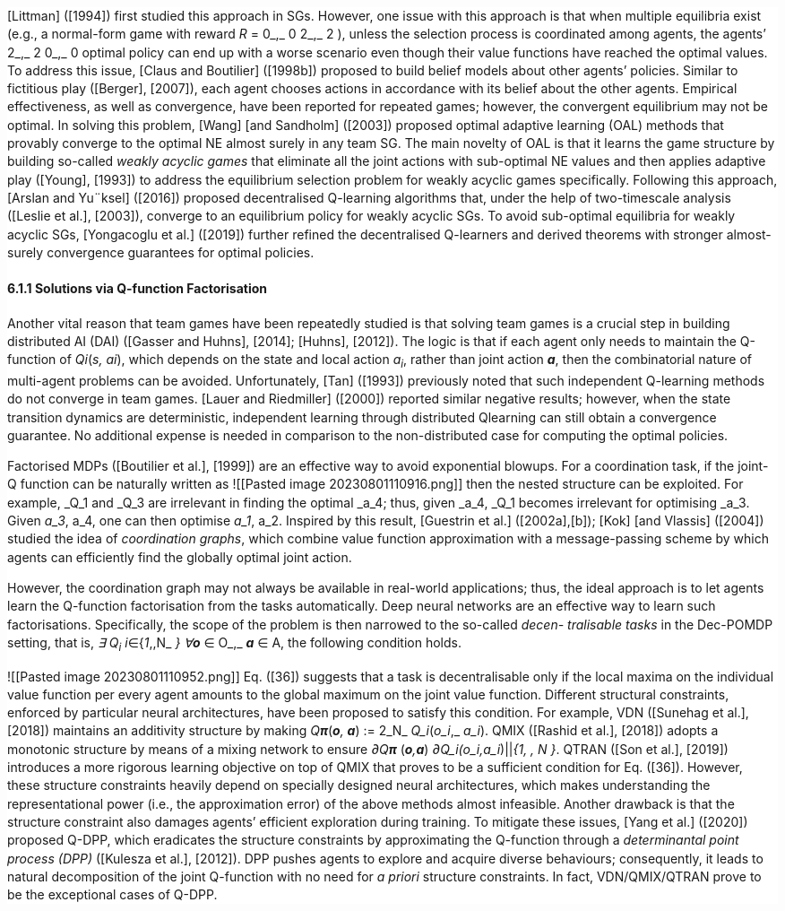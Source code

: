[Littman] ([1994]) first studied this approach in SGs. However, one issue with this approach is that when multiple equilibria exist (e.g., a normal-form game with reward _R_ = 0_,_ 0 2_,_ 2 ), unless the selection process is coordinated among agents, the agents’ 2_,_ 2 0_,_ 0 optimal policy can end up with a worse scenario even though their value functions have reached the optimal values. To address this issue, [Claus and Boutilier] ([1998b]) proposed to build belief models about other agents’ policies. Similar to fictitious play ([Berger], [2007]), each agent chooses actions in accordance with its belief about the other agents. Empirical effectiveness, as well as convergence, have been reported for repeated games; however, the convergent equilibrium may not be optimal. In solving this problem, [Wang] [and Sandholm] ([2003]) proposed optimal adaptive learning (OAL) methods that provably converge to the optimal NE almost surely in any team SG. The main novelty of OAL is that it learns the game structure by building so-called _weakly acyclic games_ that eliminate all the joint actions with sub-optimal NE values and then applies adaptive play ([Young], [1993]) to address the equilibrium selection problem for weakly acyclic games specifically. Following this approach, [Arslan and Yu¨ksel] ([2016]) proposed decentralised Q-learning algorithms that, under the help of two-timescale analysis ([Leslie et al.], [2003]), converge to an equilibrium policy for weakly acyclic SGs. To avoid sub-optimal equilibria for weakly acyclic SGs, [Yongacoglu et al.] ([2019]) further refined the decentralised Q-learners and derived theorems with stronger almost-surely convergence guarantees for optimal policies.

#### 6.1.1 Solutions via Q-function Factorisation

Another vital reason that team games have been repeatedly studied is that solving team games is a crucial step in building distributed AI (DAI) ([Gasser and Huhns], [2014]; [Huhns], [2012]). The logic is that if each agent only needs to maintain the Q-function of _Qi_(_s, ai_), which depends on the state and local action $a_i$, rather than joint action **_a_**, then the combinatorial nature of multi-agent problems can be avoided. Unfortunately, [Tan] ([1993]) previously noted that such independent Q-learning methods do not converge in team games. [Lauer and Riedmiller] ([2000]) reported similar negative results; however, when the state transition dynamics are deterministic, independent learning through distributed Qlearning can still obtain a convergence guarantee. No additional expense is needed in comparison to the non-distributed case for computing the optimal policies.

Factorised MDPs ([Boutilier et al.], [1999]) are an effective way to avoid exponential blowups. For a coordination task, if the joint-Q function can be naturally written as
![[Pasted image 20230801110916.png]]
then the nested structure can be exploited. For example, _Q_1 and _Q_3 are irrelevant in finding the optimal _a_4; thus, given _a_4, _Q_1 becomes irrelevant for optimising _a_3. Given _a_3_, a_4, one can then optimise _a_1_, a_2. Inspired by this result, [Guestrin et al.] ([2002a],[b]); [Kok] [and Vlassis] ([2004]) studied the idea of _coordination_ _graphs_, which combine value function approximation with a message-passing scheme by which agents can efficiently find the globally optimal joint action.

However, the coordination graph may not always be available in real-world applications; thus, the ideal approach is to let agents learn the Q-function factorisation from the tasks automatically. Deep neural networks are an effective way to learn such factorisations. Specifically, the scope of the problem is then narrowed to the so-called _decen-_ _tralisable tasks_ in the Dec-POMDP setting, that is, _∃_ $Q_i$ _i_∈{_1_,,N_ _}_ _∀_**_o_** ∈ O_,_ **_a_** ∈ A, the following condition holds.

![[Pasted image 20230801110952.png]]
Eq. ([36]) suggests that a task is decentralisable only if the local maxima on the individual value function per every agent amounts to the global maximum on the joint value function. Different structural constraints, enforced by particular neural architectures, have been proposed to satisfy this condition. For example, VDN ([Sunehag et al.], [2018]) maintains an additivity structure by making _Q_**_π_**(**_o_**_,_ **_a_**) := 2_N_ _Q_i_(_o_i_,_ _a_i_). QMIX ([Rashid et al.], [2018]) adopts a monotonic structure by means of a mixing network to ensure _∂Q_**_π_** (**_o_**_,_**_a_**) _∂_Q_i_(_o_i_,a_i_)\||_{_1_, , N_ _}_. QTRAN ([Son et al.], [2019]) introduces a more rigorous learning objective on top of QMIX that proves to be a sufficient condition for Eq. ([36]). However, these structure constraints heavily depend on specially designed neural architectures, which makes understanding the representational power (i.e., the approximation error) of the above methods almost infeasible. Another drawback is that the structure constraint also damages agents’ efficient exploration during training. To mitigate these issues, [Yang et al.] ([2020]) proposed Q-DPP, which eradicates the structure constraints by approximating the Q-function through a _determinantal point process (DPP)_ ([Kulesza et al.], [2012]). DPP pushes agents to explore and acquire diverse behaviours; consequently, it leads to natural decomposition of the joint Q-function with no need for _a priori_ structure constraints. In fact, VDN/QMIX/QTRAN prove to be the exceptional cases of Q-DPP.
